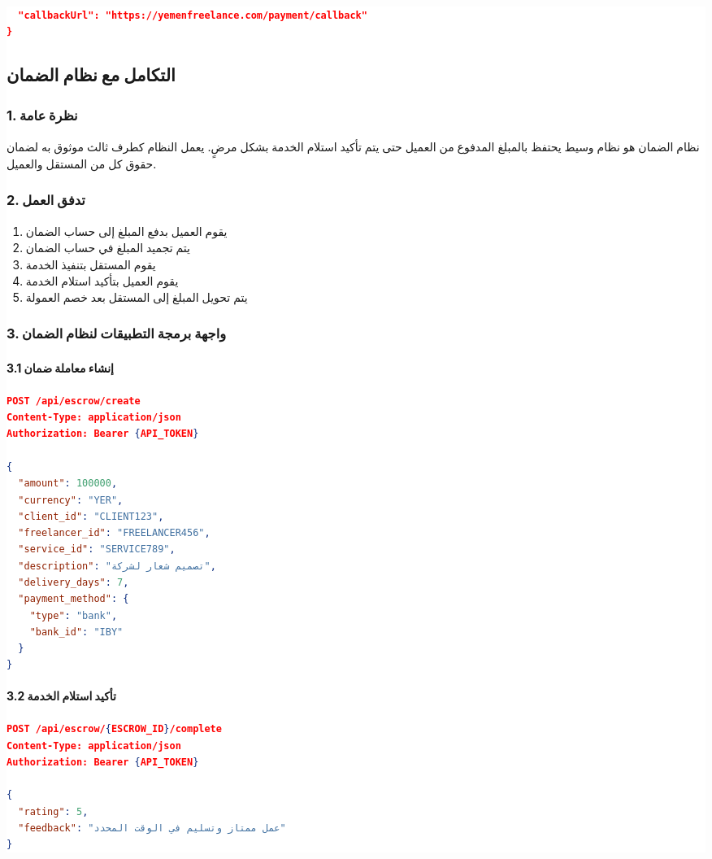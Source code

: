 ```json
  "callbackUrl": "https://yemenfreelance.com/payment/callback"
}
```

## التكامل مع نظام الضمان

### 1. نظرة عامة

نظام الضمان هو نظام وسيط يحتفظ بالمبلغ المدفوع من العميل حتى يتم تأكيد استلام الخدمة بشكل مرضٍ. يعمل النظام كطرف ثالث موثوق به لضمان حقوق كل من المستقل والعميل.

### 2. تدفق العمل

1. يقوم العميل بدفع المبلغ إلى حساب الضمان
2. يتم تجميد المبلغ في حساب الضمان
3. يقوم المستقل بتنفيذ الخدمة
4. يقوم العميل بتأكيد استلام الخدمة
5. يتم تحويل المبلغ إلى المستقل بعد خصم العمولة

### 3. واجهة برمجة التطبيقات لنظام الضمان

#### 3.1 إنشاء معاملة ضمان

```json
POST /api/escrow/create
Content-Type: application/json
Authorization: Bearer {API_TOKEN}

{
  "amount": 100000,
  "currency": "YER",
  "client_id": "CLIENT123",
  "freelancer_id": "FREELANCER456",
  "service_id": "SERVICE789",
  "description": "تصميم شعار لشركة",
  "delivery_days": 7,
  "payment_method": {
    "type": "bank",
    "bank_id": "IBY"
  }
}
```

#### 3.2 تأكيد استلام الخدمة

```json
POST /api/escrow/{ESCROW_ID}/complete
Content-Type: application/json
Authorization: Bearer {API_TOKEN}

{
  "rating": 5,
  "feedback": "عمل ممتاز وتسليم في الوقت المحدد"
}
```
